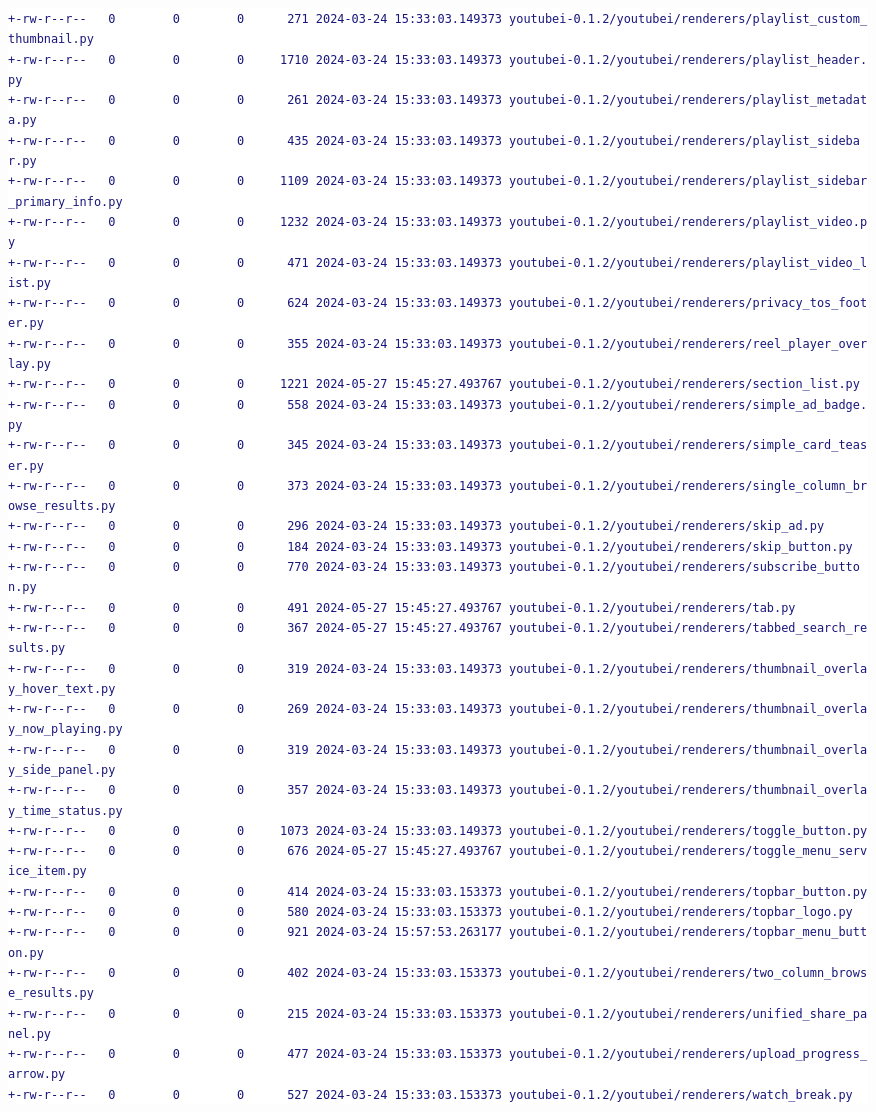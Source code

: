 ```diff
+-rw-r--r--   0        0        0      271 2024-03-24 15:33:03.149373 youtubei-0.1.2/youtubei/renderers/playlist_custom_thumbnail.py
+-rw-r--r--   0        0        0     1710 2024-03-24 15:33:03.149373 youtubei-0.1.2/youtubei/renderers/playlist_header.py
+-rw-r--r--   0        0        0      261 2024-03-24 15:33:03.149373 youtubei-0.1.2/youtubei/renderers/playlist_metadata.py
+-rw-r--r--   0        0        0      435 2024-03-24 15:33:03.149373 youtubei-0.1.2/youtubei/renderers/playlist_sidebar.py
+-rw-r--r--   0        0        0     1109 2024-03-24 15:33:03.149373 youtubei-0.1.2/youtubei/renderers/playlist_sidebar_primary_info.py
+-rw-r--r--   0        0        0     1232 2024-03-24 15:33:03.149373 youtubei-0.1.2/youtubei/renderers/playlist_video.py
+-rw-r--r--   0        0        0      471 2024-03-24 15:33:03.149373 youtubei-0.1.2/youtubei/renderers/playlist_video_list.py
+-rw-r--r--   0        0        0      624 2024-03-24 15:33:03.149373 youtubei-0.1.2/youtubei/renderers/privacy_tos_footer.py
+-rw-r--r--   0        0        0      355 2024-03-24 15:33:03.149373 youtubei-0.1.2/youtubei/renderers/reel_player_overlay.py
+-rw-r--r--   0        0        0     1221 2024-05-27 15:45:27.493767 youtubei-0.1.2/youtubei/renderers/section_list.py
+-rw-r--r--   0        0        0      558 2024-03-24 15:33:03.149373 youtubei-0.1.2/youtubei/renderers/simple_ad_badge.py
+-rw-r--r--   0        0        0      345 2024-03-24 15:33:03.149373 youtubei-0.1.2/youtubei/renderers/simple_card_teaser.py
+-rw-r--r--   0        0        0      373 2024-03-24 15:33:03.149373 youtubei-0.1.2/youtubei/renderers/single_column_browse_results.py
+-rw-r--r--   0        0        0      296 2024-03-24 15:33:03.149373 youtubei-0.1.2/youtubei/renderers/skip_ad.py
+-rw-r--r--   0        0        0      184 2024-03-24 15:33:03.149373 youtubei-0.1.2/youtubei/renderers/skip_button.py
+-rw-r--r--   0        0        0      770 2024-03-24 15:33:03.149373 youtubei-0.1.2/youtubei/renderers/subscribe_button.py
+-rw-r--r--   0        0        0      491 2024-05-27 15:45:27.493767 youtubei-0.1.2/youtubei/renderers/tab.py
+-rw-r--r--   0        0        0      367 2024-05-27 15:45:27.493767 youtubei-0.1.2/youtubei/renderers/tabbed_search_results.py
+-rw-r--r--   0        0        0      319 2024-03-24 15:33:03.149373 youtubei-0.1.2/youtubei/renderers/thumbnail_overlay_hover_text.py
+-rw-r--r--   0        0        0      269 2024-03-24 15:33:03.149373 youtubei-0.1.2/youtubei/renderers/thumbnail_overlay_now_playing.py
+-rw-r--r--   0        0        0      319 2024-03-24 15:33:03.149373 youtubei-0.1.2/youtubei/renderers/thumbnail_overlay_side_panel.py
+-rw-r--r--   0        0        0      357 2024-03-24 15:33:03.149373 youtubei-0.1.2/youtubei/renderers/thumbnail_overlay_time_status.py
+-rw-r--r--   0        0        0     1073 2024-03-24 15:33:03.149373 youtubei-0.1.2/youtubei/renderers/toggle_button.py
+-rw-r--r--   0        0        0      676 2024-05-27 15:45:27.493767 youtubei-0.1.2/youtubei/renderers/toggle_menu_service_item.py
+-rw-r--r--   0        0        0      414 2024-03-24 15:33:03.153373 youtubei-0.1.2/youtubei/renderers/topbar_button.py
+-rw-r--r--   0        0        0      580 2024-03-24 15:33:03.153373 youtubei-0.1.2/youtubei/renderers/topbar_logo.py
+-rw-r--r--   0        0        0      921 2024-03-24 15:57:53.263177 youtubei-0.1.2/youtubei/renderers/topbar_menu_button.py
+-rw-r--r--   0        0        0      402 2024-03-24 15:33:03.153373 youtubei-0.1.2/youtubei/renderers/two_column_browse_results.py
+-rw-r--r--   0        0        0      215 2024-03-24 15:33:03.153373 youtubei-0.1.2/youtubei/renderers/unified_share_panel.py
+-rw-r--r--   0        0        0      477 2024-03-24 15:33:03.153373 youtubei-0.1.2/youtubei/renderers/upload_progress_arrow.py
+-rw-r--r--   0        0        0      527 2024-03-24 15:33:03.153373 youtubei-0.1.2/youtubei/renderers/watch_break.py
```